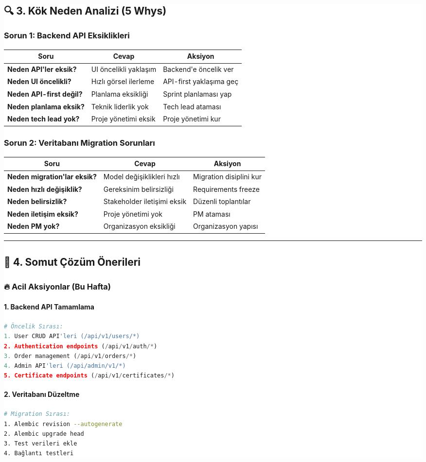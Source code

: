 
## 🔍 3. Kök Neden Analizi (5 Whys)

### Sorun 1: Backend API Eksiklikleri
| Soru | Cevap | Aksiyon |
|------|-------|---------|
| **Neden API'ler eksik?** | UI öncelikli yaklaşım | Backend'e öncelik ver |
| **Neden UI öncelikli?** | Hızlı görsel ilerleme | API-first yaklaşıma geç |
| **Neden API-first değil?** | Planlama eksikliği | Sprint planlaması yap |
| **Neden planlama eksik?** | Teknik liderlik yok | Tech lead ataması |
| **Neden tech lead yok?** | Proje yönetimi eksik | Proje yönetimi kur |

### Sorun 2: Veritabanı Migration Sorunları
| Soru | Cevap | Aksiyon |
|------|-------|---------|
| **Neden migration'lar eksik?** | Model değişiklikleri hızlı | Migration disiplini kur |
| **Neden hızlı değişiklik?** | Gereksinim belirsizliği | Requirements freeze |
| **Neden belirsizlik?** | Stakeholder iletişimi eksik | Düzenli toplantılar |
| **Neden iletişim eksik?** | Proje yönetimi yok | PM ataması |
| **Neden PM yok?** | Organizasyon eksikliği | Organizasyon yapısı |

---

## 🚀 4. Somut Çözüm Önerileri

### 🔥 Acil Aksiyonlar (Bu Hafta)

#### 1. Backend API Tamamlama
```python
# Öncelik Sırası:
1. User CRUD API'leri (/api/v1/users/*)
2. Authentication endpoints (/api/v1/auth/*)
3. Order management (/api/v1/orders/*)
4. Admin API'leri (/api/admin/v1/*)
5. Certificate endpoints (/api/v1/certificates/*)
```

#### 2. Veritabanı Düzeltme
```bash
# Migration Sırası:
1. Alembic revision --autogenerate
2. Alembic upgrade head
3. Test verileri ekle
4. Bağlantı testleri
```
